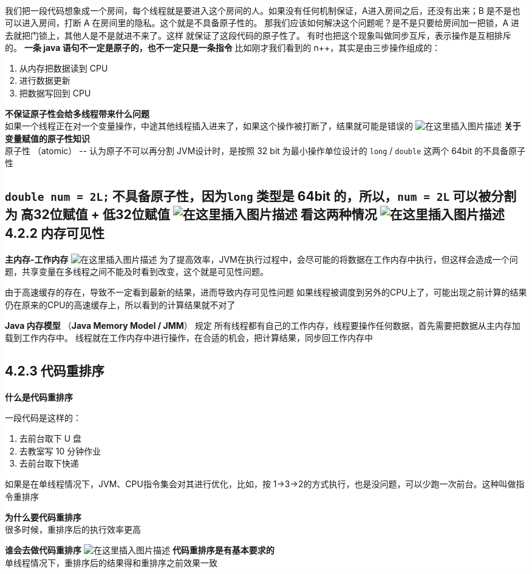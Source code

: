 我们把一段代码想象成一个房间，每个线程就是要进入这个房间的人。如果没有任何机制保证，A进入房间之后，还没有出来；B 是不是也可以进入房间，打断 A 在房间里的隐私。这个就是不具备原子性的。
那我们应该如何解决这个问题呢？是不是只要给房间加一把锁，A 进去就把门锁上，其他人是不是就进不来了。这样
就保证了这段代码的原子性了。
有时也把这个现象叫做同步互斥，表示操作是互相排斥的。
**一条 java 语句不一定是原子的，也不一定只是一条指令**
比如刚才我们看到的 n++，其实是由三步操作组成的：
1. 从内存把数据读到 CPU
2. 进行数据更新
3. 把数据写回到 CPU

**不保证原子性会给多线程带来什么问题**<br>
如果一个线程正在对一个变量操作，中途其他线程插入进来了，如果这个操作被打断了，结果就可能是错误的
![在这里插入图片描述](https://img-blog.csdnimg.cn/20200620180602874.png?x-oss-process=image/watermark,type_ZmFuZ3poZW5naGVpdGk,shadow_10,text_aHR0cHM6Ly9ibG9nLmNzZG4ubmV0L2ppYW5na3VuMDMzMQ==,size_16,color_FFFFFF,t_70)
**关于变量赋值的原子性知识**<br>
原子性 （atomic） -- 认为原子不可以再分割
JVM设计时，是按照 32 bit 为最小操作单位设计的
`long` / `double` 这两个 64bit 的不具备原子性

`double num = 2L;` 不具备原子性，因为`long` 类型是 64bit 的，所以，`num = 2L` 可以被分割为 **高32位赋值 + 低32位赋值**
![在这里插入图片描述](https://img-blog.csdnimg.cn/20200620182448762.png?x-oss-process=image/watermark,type_ZmFuZ3poZW5naGVpdGk,shadow_10,text_aHR0cHM6Ly9ibG9nLmNzZG4ubmV0L2ppYW5na3VuMDMzMQ==,size_16,color_FFFFFF,t_70)
看这两种情况
![在这里插入图片描述](https://img-blog.csdnimg.cn/20200620182636387.png?x-oss-process=image/watermark,type_ZmFuZ3poZW5naGVpdGk,shadow_10,text_aHR0cHM6Ly9ibG9nLmNzZG4ubmV0L2ppYW5na3VuMDMzMQ==,size_16,color_FFFFFF,t_70)
**4.2.2 内存可见性**<br>
-

**主内存-工作内存**
![在这里插入图片描述](https://img-blog.csdnimg.cn/2020062018142536.png?x-oss-process=image/watermark,type_ZmFuZ3poZW5naGVpdGk,shadow_10,text_aHR0cHM6Ly9ibG9nLmNzZG4ubmV0L2ppYW5na3VuMDMzMQ==,size_16,color_FFFFFF,t_70)
为了提高效率，JVM在执行过程中，会尽可能的将数据在工作内存中执行，但这样会造成一个问题，共享变量在多线程之间不能及时看到改变，这个就是可见性问题。

由于高速缓存的存在，导致不一定看到最新的结果，进而导致内存可见性问题
如果线程被调度到另外的CPU上了，可能出现之前计算的结果仍在原来的CPU的高速缓存上，所以看到的计算结果就不对了

**Java 内存模型** （**Java Memory Model / JMM**） 规定
所有线程都有自己的工作内存，线程要操作任何数据，首先需要把数据从主内存加载到工作内存中。
线程就在工作内存中进行操作，在合适的机会，把计算结果，同步回工作内存中

**4.2.3 代码重排序**
-

**什么是代码重排序**

一段代码是这样的：
1. 去前台取下 U 盘
2. 去教室写 10 分钟作业
3. 去前台取下快递

如果是在单线程情况下，JVM、CPU指令集会对其进行优化，比如，按 1->3->2的方式执行，也是没问题，可以少跑一次前台。这种叫做指令重排序

**为什么要代码重排序**<br>
很多时候，重排序后的执行效率更高

**谁会去做代码重排序**
![在这里插入图片描述](https://img-blog.csdnimg.cn/20200620183411644.png)
**代码重排序是有基本要求的**<br>
单线程情况下，重排序后的结果得和重排序之前效果一致
